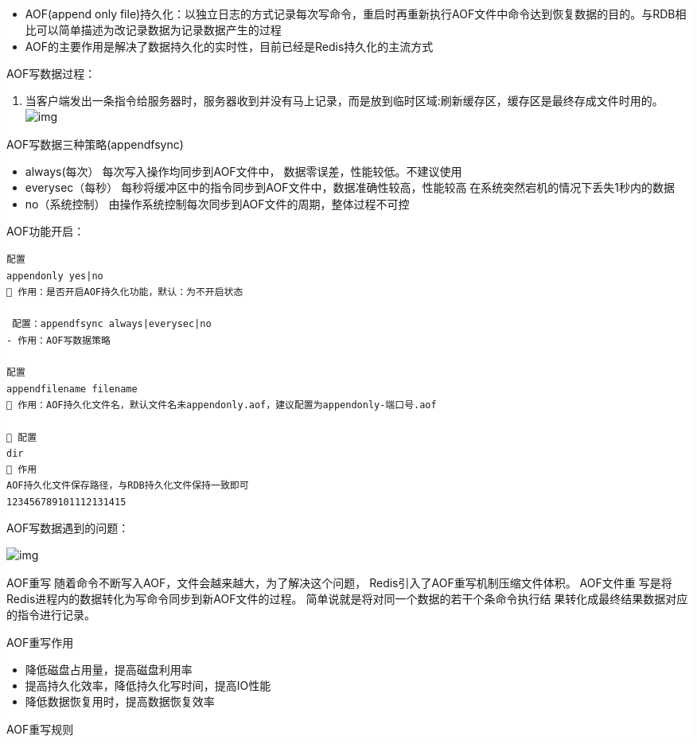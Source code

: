 - AOF(append only file)持久化：以独立日志的方式记录每次写命令，重启时再重新执行AOF文件中命令达到恢复数据的目的。与RDB相比可以简单描述为改记录数据为记录数据产生的过程
- AOF的主要作用是解决了数据持久化的实时性，目前已经是Redis持久化的主流方式

AOF写数据过程：

1. 当客户端发出一条指令给服务器时，服务器收到并没有马上记录，而是放到临时区域:刷新缓存区，缓存区是最终存成文件时用的。
   ![img](img/aHR0cHM6Ly9mZXJtaGFuLm9zcy1jbi1xaW5nZGFvLmFsaXl1bmNzLmNvbS9pbWcvMjAyMDA0MjIwMjQ2MTEucG5n)

AOF写数据三种策略(appendfsync)

- always(每次）
  每次写入操作均同步到AOF文件中， 数据零误差，性能较低。不建议使用
- everysec（每秒）
  每秒将缓冲区中的指令同步到AOF文件中，数据准确性较高，性能较高
  在系统突然宕机的情况下丢失1秒内的数据
- no（系统控制）
  由操作系统控制每次同步到AOF文件的周期，整体过程不可控

AOF功能开启：

```
配置
appendonly yes|no
 作用：是否开启AOF持久化功能，默认：为不开启状态

 配置：appendfsync always|everysec|no
- 作用：AOF写数据策略

配置
appendfilename filename
 作用：AOF持久化文件名，默认文件名未appendonly.aof，建议配置为appendonly-端口号.aof

 配置
dir
 作用
AOF持久化文件保存路径，与RDB持久化文件保持一致即可
123456789101112131415
```

AOF写数据遇到的问题：

![img](img/aHR0cHM6Ly9mZXJtaGFuLm9zcy1jbi1xaW5nZGFvLmFsaXl1bmNzLmNvbS9pbWcvMjAyMDA0MjIwMjQ5MzQucG5n)

AOF重写
随着命令不断写入AOF，文件会越来越大，为了解决这个问题， Redis引入了AOF重写机制压缩文件体积。 AOF文件重
写是将Redis进程内的数据转化为写命令同步到新AOF文件的过程。 简单说就是将对同一个数据的若干个条命令执行结
果转化成最终结果数据对应的指令进行记录。

AOF重写作用

- 降低磁盘占用量，提高磁盘利用率
- 提高持久化效率，降低持久化写时间，提高IO性能
- 降低数据恢复用时，提高数据恢复效率

AOF重写规则

